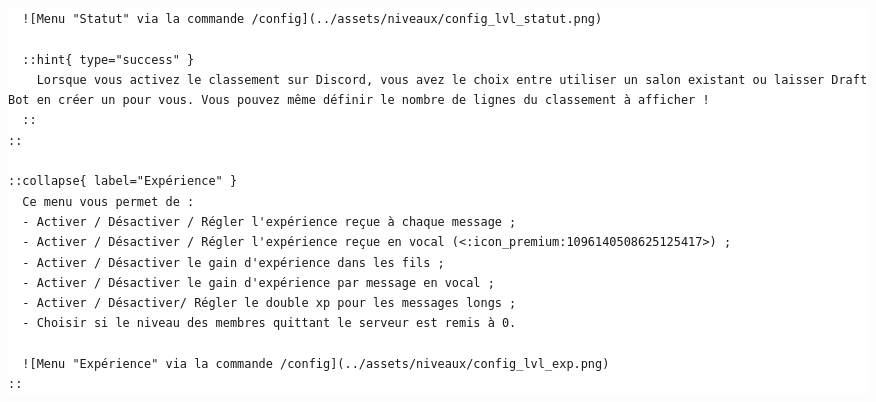       ![Menu "Statut" via la commande /config](../assets/niveaux/config_lvl_statut.png)

      ::hint{ type="success" }
        Lorsque vous activez le classement sur Discord, vous avez le choix entre utiliser un salon existant ou laisser DraftBot en créer un pour vous. Vous pouvez même définir le nombre de lignes du classement à afficher !
      ::
    ::

    ::collapse{ label="Expérience" }
      Ce menu vous permet de :
      - Activer / Désactiver / Régler l'expérience reçue à chaque message ;
      - Activer / Désactiver / Régler l'expérience reçue en vocal (<:icon_premium:1096140508625125417>) ;
      - Activer / Désactiver le gain d'expérience dans les fils ;
      - Activer / Désactiver le gain d'expérience par message en vocal ;
      - Activer / Désactiver/ Régler le double xp pour les messages longs ;
      - Choisir si le niveau des membres quittant le serveur est remis à 0.

      ![Menu "Expérience" via la commande /config](../assets/niveaux/config_lvl_exp.png)
    ::
